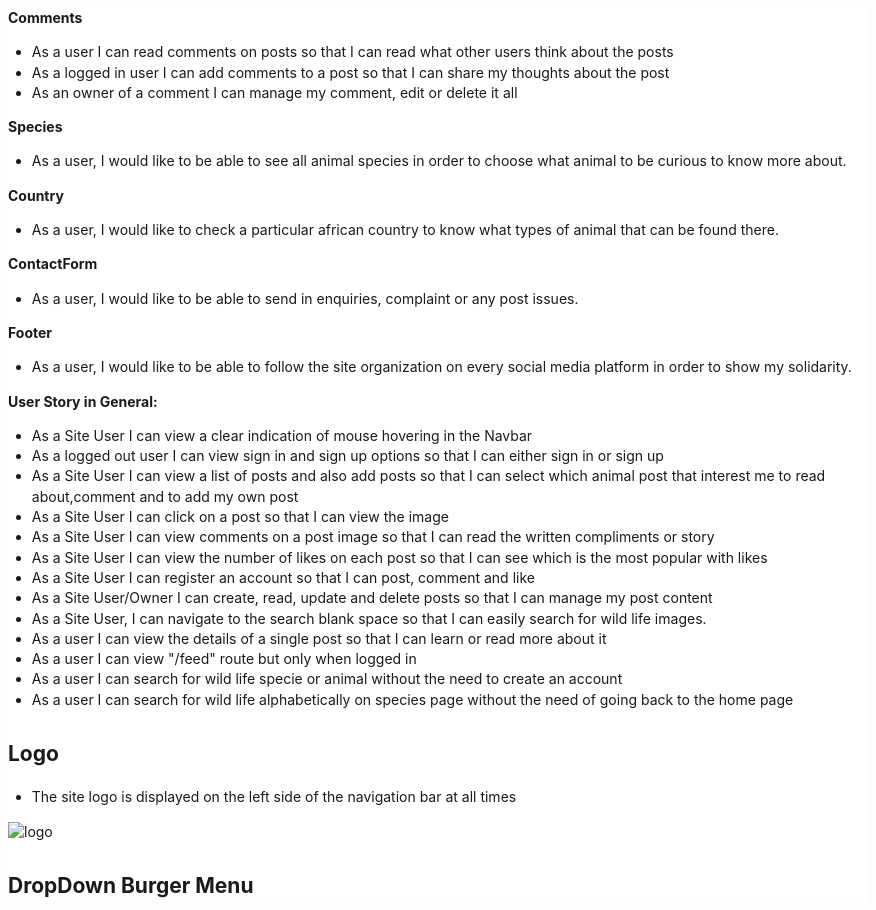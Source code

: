 **Comments**

* As a user I can read comments on posts so that I can read what other users think about the posts
* As a logged in user I can add comments to a post so that I can share my thoughts about the post
* As an owner of a comment I can manage my comment, edit or delete it all

**Species**

* As a user, I would like to be able to see all animal species in order to choose what animal to be curious to know more about.
  
**Country**

* As a user, I would like to check a particular african country to know what types of animal that can be found there.

**ContactForm**

* As a user, I would like to be able to send in enquiries, complaint or any post issues.

**Footer**

* As a user, I would like to be able to follow  the site organization on every social media platform in order to show my solidarity.


**User Story in General:**
* As a Site User I can view a clear indication of mouse hovering in the Navbar
* As a logged out user I can view sign in and sign up options so that I can either sign in or sign up
* As a Site User I can view a list of posts and also add posts so that I can select which animal post that interest me to read about,comment and to add my own post
* As a Site User I can click on a post so that I can view the image
* As a Site User I can view comments on a post image so that I can read the written compliments or story
* As a Site User I can view the number of likes on each post so that I can see which is the most popular with likes
* As a Site User I can register an account so that I can post, comment and like
* As a Site User/Owner I can create, read, update and delete posts so that I can manage my post content
* As a Site User, I can navigate to the search blank space so that I can easily search for wild life images.
* As a user I can view the details of a single post so that I can learn or read more about it
* As a user I can view "/feed" route but only when logged in
* As a user I can search for wild life specie or animal without the need to create an account
* As a user I can search for wild life alphabetically on species page without the need of going back to the home page
  

## Logo

* The site logo is displayed on the left side of the navigation bar at all times
  
  
![logo](https://github.com/email2ify/friends/assets/110549305/dc653021-7d60-4dcb-96fe-aca800b3937b)

## DropDown Burger Menu
